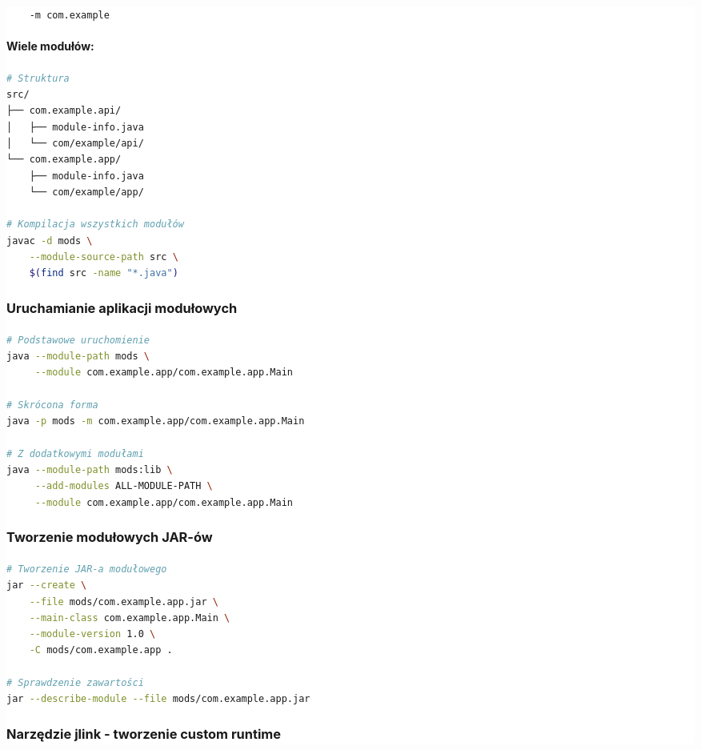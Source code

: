 ```bash
    -m com.example
```

#### Wiele modułów:
```bash
# Struktura
src/
├── com.example.api/
│   ├── module-info.java
│   └── com/example/api/
└── com.example.app/
    ├── module-info.java
    └── com/example/app/

# Kompilacja wszystkich modułów
javac -d mods \
    --module-source-path src \
    $(find src -name "*.java")
```

### Uruchamianie aplikacji modułowych

```bash
# Podstawowe uruchomienie
java --module-path mods \
     --module com.example.app/com.example.app.Main

# Skrócona forma
java -p mods -m com.example.app/com.example.app.Main

# Z dodatkowymi modułami
java --module-path mods:lib \
     --add-modules ALL-MODULE-PATH \
     --module com.example.app/com.example.app.Main
```

### Tworzenie modułowych JAR-ów

```bash
# Tworzenie JAR-a modułowego
jar --create \
    --file mods/com.example.app.jar \
    --main-class com.example.app.Main \
    --module-version 1.0 \
    -C mods/com.example.app .

# Sprawdzenie zawartości
jar --describe-module --file mods/com.example.app.jar
```

### Narzędzie jlink - tworzenie custom runtime
